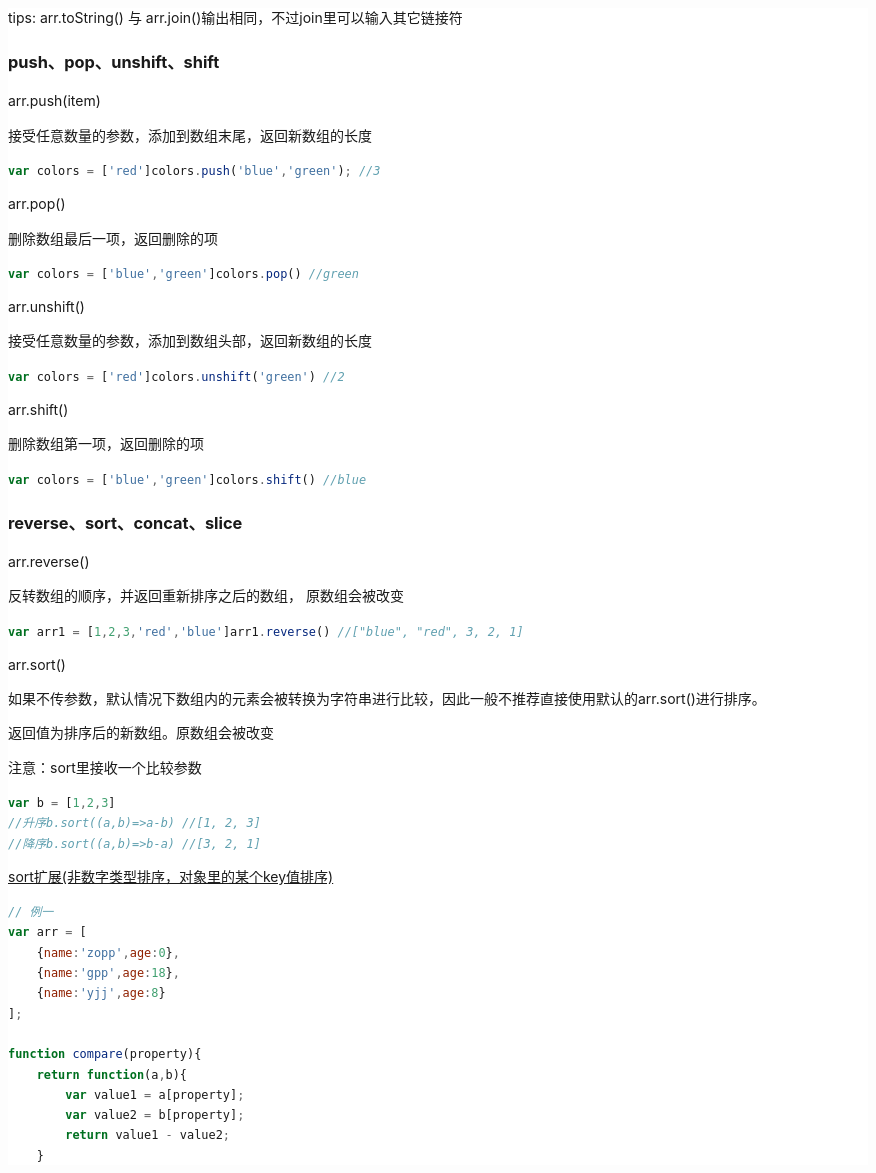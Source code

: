 tips: arr.toString() 与 arr.join()输出相同，不过join里可以输入其它链接符

### push、pop、unshift、shift

arr.push(item)

接受任意数量的参数，添加到数组末尾，返回新数组的长度

```javascript
var colors = ['red']colors.push('blue','green'); //3
```

arr.pop()

删除数组最后一项，返回删除的项

```javascript
var colors = ['blue','green']colors.pop() //green
```

arr.unshift()

接受任意数量的参数，添加到数组头部，返回新数组的长度

```javascript
var colors = ['red']colors.unshift('green') //2
```

arr.shift()

删除数组第一项，返回删除的项

```javascript
var colors = ['blue','green']colors.shift() //blue
```

### reverse、sort、concat、slice

arr.reverse()

反转数组的顺序，并返回重新排序之后的数组， 原数组会被改变

```javascript
var arr1 = [1,2,3,'red','blue']arr1.reverse() //["blue", "red", 3, 2, 1]
```

arr.sort()

如果不传参数，默认情况下数组内的元素会被转换为字符串进行比较，因此一般不推荐直接使用默认的arr.sort()进行排序。

返回值为排序后的新数组。原数组会被改变

注意：sort里接收一个比较参数

```javascript
var b = [1,2,3]
//升序b.sort((a,b)=>a-b) //[1, 2, 3]
//降序b.sort((a,b)=>b-a) //[3, 2, 1]
```

[sort扩展(非数字类型排序，对象里的某个key值排序)](https://segmentfault.com/a/1190000000410506)

```javascript
// 例一
var arr = [
    {name:'zopp',age:0},
    {name:'gpp',age:18},
    {name:'yjj',age:8}
];

function compare(property){
    return function(a,b){
        var value1 = a[property];
        var value2 = b[property];
        return value1 - value2;
    }
```
